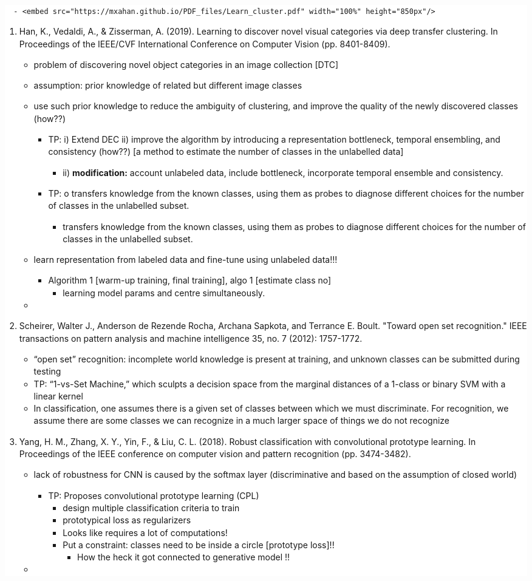       - <embed src="https://mxahan.github.io/PDF_files/Learn_cluster.pdf" width="100%" height="850px"/>

 1. Han, K., Vedaldi, A., & Zisserman, A. (2019). Learning to discover novel visual categories via deep transfer clustering. In Proceedings of the IEEE/CVF International Conference on Computer Vision (pp. 8401-8409).

      - problem of discovering novel object categories in an image collection [DTC]

      - assumption: prior knowledge of related but different image classes

      - use such prior knowledge to reduce the ambiguity of clustering, and improve the quality of the newly discovered classes (how??)

          - TP: i) Extend DEC ii) improve the algorithm by introducing a representation bottleneck, temporal ensembling, and consistency (how??) [a method to estimate the number of classes in the unlabelled data]
            - ii) **modification:** account unlabeled data, include bottleneck, incorporate temporal ensemble and consistency.

          - TP: o transfers knowledge from the known classes, using them as probes to diagnose different choices for the number of classes in the unlabelled subset.
            - transfers knowledge from the known classes, using them as probes to diagnose different choices for the number of classes in the unlabelled subset.

      - learn representation from labeled data and fine-tune using unlabeled data!!!

          - Algorithm 1 [warm-up training, final training], algo 1 [estimate class no]
            - learning model params and centre simultaneously.

      - <embed src="https://mxahan.github.io/PDF_files/deep_tx_cluster.pdf" width="100%" height="850px"/>

 2. Scheirer, Walter J., Anderson de Rezende Rocha, Archana Sapkota, and Terrance E. Boult. "Toward open set recognition." IEEE transactions on pattern analysis and machine intelligence 35, no. 7 (2012): 1757-1772.

      - “open set” recognition: incomplete world knowledge is present at training, and unknown classes can be submitted during testing
      - TP:  “1-vs-Set Machine,” which sculpts a decision space from the marginal distances of a 1-class or binary SVM with a linear kernel
      - In classification, one assumes there is a given set of classes between which we must discriminate. For recognition, we assume there are some classes we can recognize in a much larger space of things we do not recognize

 1. Yang, H. M., Zhang, X. Y., Yin, F., & Liu, C. L. (2018). Robust classification with convolutional prototype learning. In Proceedings of the IEEE conference on computer vision and pattern recognition (pp. 3474-3482).

      - lack of robustness for CNN is caused by the softmax layer (discriminative and based on the assumption of closed world)
        - TP: Proposes convolutional prototype learning (CPL)
          - design multiple classification criteria to train
          - prototypical loss as regularizers
          - Looks like requires a lot of computations!
          - Put a constraint: classes need to be inside a circle [prototype loss]!!
            - How the heck it got connected to generative model !!
      
      - <embed src="https://mxahan.github.io/PDF_files/conv_proto_net.pdf" width="100%" height="850px"/>

